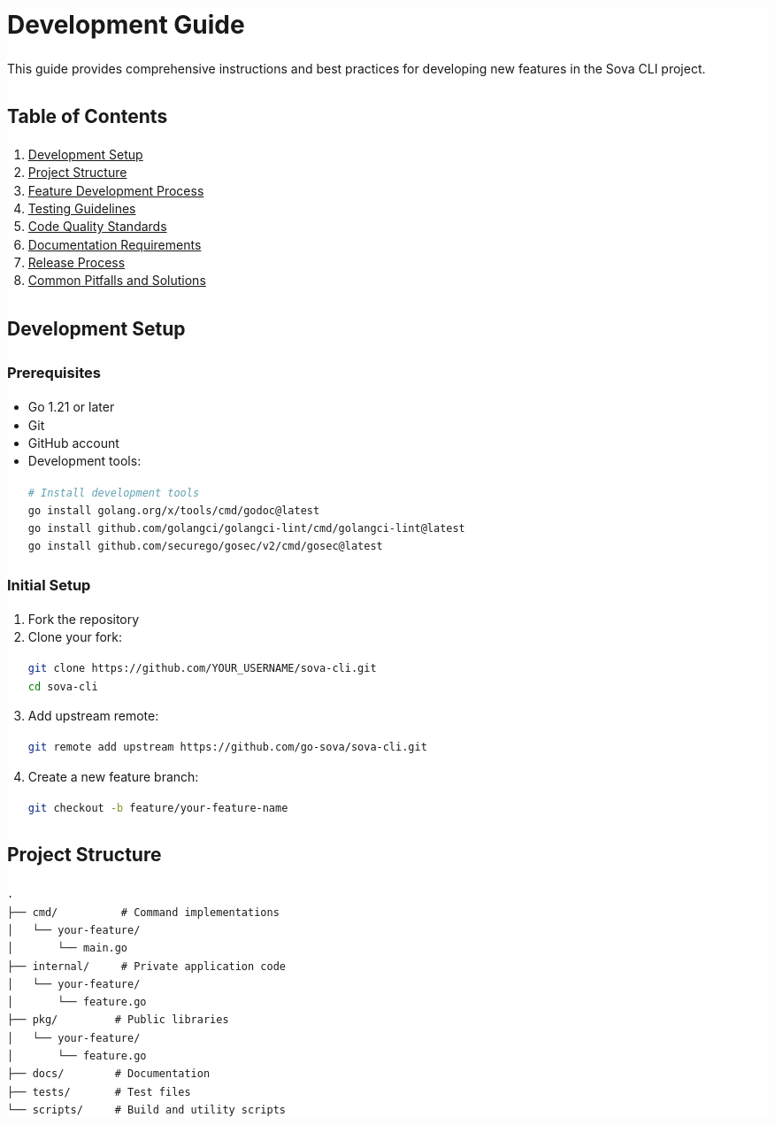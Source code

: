 # Development Guide

This guide provides comprehensive instructions and best practices for developing new features in the Sova CLI project.

## Table of Contents
1. [Development Setup](#development-setup)
2. [Project Structure](#project-structure)
3. [Feature Development Process](#feature-development-process)
4. [Testing Guidelines](#testing-guidelines)
5. [Code Quality Standards](#code-quality-standards)
6. [Documentation Requirements](#documentation-requirements)
7. [Release Process](#release-process)
8. [Common Pitfalls and Solutions](#common-pitfalls-and-solutions)

## Development Setup

### Prerequisites
- Go 1.21 or later
- Git
- GitHub account
- Development tools:
  ```bash
  # Install development tools
  go install golang.org/x/tools/cmd/godoc@latest
  go install github.com/golangci/golangci-lint/cmd/golangci-lint@latest
  go install github.com/securego/gosec/v2/cmd/gosec@latest
  ```

### Initial Setup
1. Fork the repository
2. Clone your fork:
   ```bash
   git clone https://github.com/YOUR_USERNAME/sova-cli.git
   cd sova-cli
   ```
3. Add upstream remote:
   ```bash
   git remote add upstream https://github.com/go-sova/sova-cli.git
   ```
4. Create a new feature branch:
   ```bash
   git checkout -b feature/your-feature-name
   ```

## Project Structure

```
.
├── cmd/          # Command implementations
│   └── your-feature/
│       └── main.go
├── internal/     # Private application code
│   └── your-feature/
│       └── feature.go
├── pkg/         # Public libraries
│   └── your-feature/
│       └── feature.go
├── docs/        # Documentation
├── tests/       # Test files
└── scripts/     # Build and utility scripts
```
